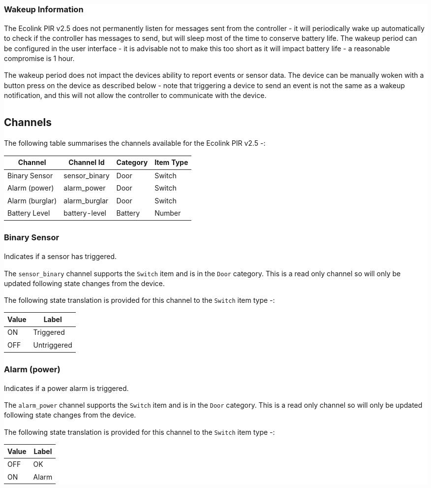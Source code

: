 ### Wakeup Information

The Ecolink PIR v2.5 does not permanently listen for messages sent from the controller - it will periodically wake up automatically to check if the controller has messages to send, but will sleep most of the time to conserve battery life. The wakeup period can be configured in the user interface - it is advisable not to make this too short as it will impact battery life - a reasonable compromise is 1 hour.

The wakeup period does not impact the devices ability to report events or sensor data. The device can be manually woken with a button press on the device as described below - note that triggering a device to send an event is not the same as a wakeup notification, and this will not allow the controller to communicate with the device.

## Channels

The following table summarises the channels available for the Ecolink PIR v2.5 -:

| Channel | Channel Id | Category | Item Type |
|---------|------------|----------|-----------|
| Binary Sensor | sensor_binary | Door | Switch | 
| Alarm (power) | alarm_power | Door | Switch | 
| Alarm (burglar) | alarm_burglar | Door | Switch | 
| Battery Level | battery-level | Battery | Number |

### Binary Sensor

Indicates if a sensor has triggered.

The ```sensor_binary``` channel supports the ```Switch``` item and is in the ```Door``` category. This is a read only channel so will only be updated following state changes from the device.

The following state translation is provided for this channel to the ```Switch``` item type -:

| Value | Label     |
|-------|-----------|
| ON | Triggered |
| OFF | Untriggered |

### Alarm (power)

Indicates if a power alarm is triggered.

The ```alarm_power``` channel supports the ```Switch``` item and is in the ```Door``` category. This is a read only channel so will only be updated following state changes from the device.

The following state translation is provided for this channel to the ```Switch``` item type -:

| Value | Label     |
|-------|-----------|
| OFF | OK |
| ON | Alarm |

